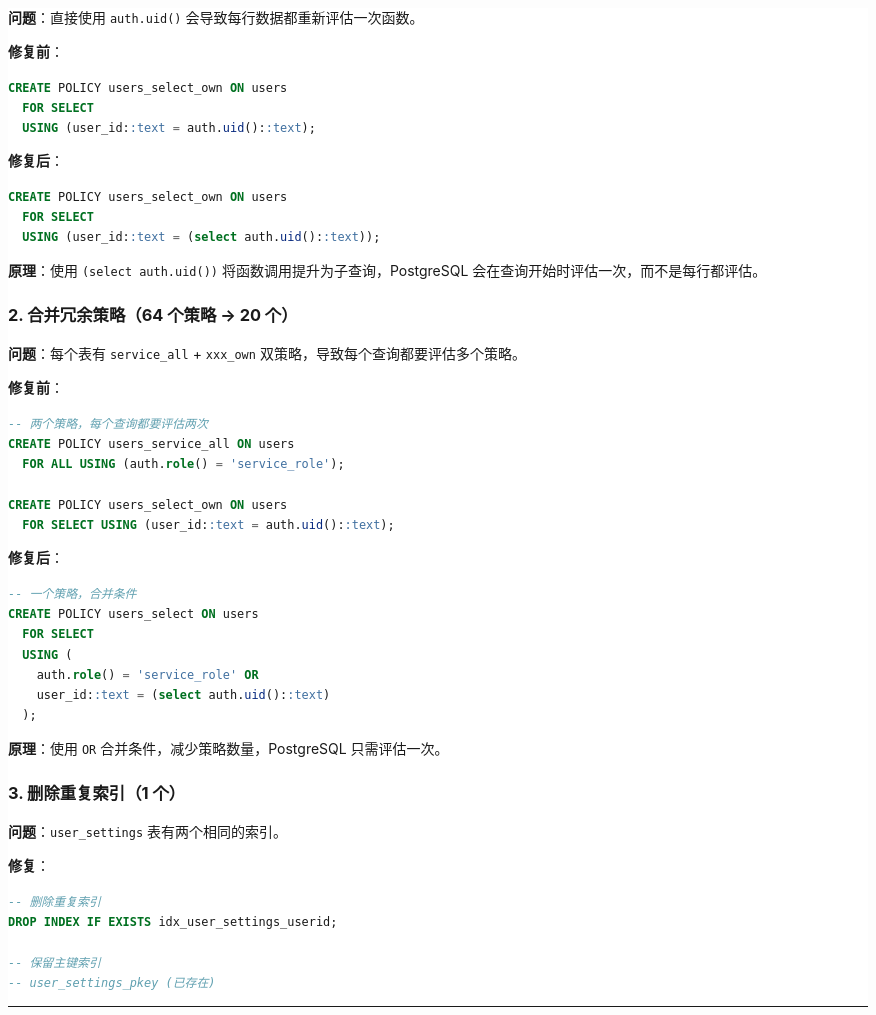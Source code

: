 **问题**：直接使用 `auth.uid()` 会导致每行数据都重新评估一次函数。

**修复前**：
```sql
CREATE POLICY users_select_own ON users
  FOR SELECT
  USING (user_id::text = auth.uid()::text);
```

**修复后**：
```sql
CREATE POLICY users_select_own ON users
  FOR SELECT
  USING (user_id::text = (select auth.uid()::text));
```

**原理**：使用 `(select auth.uid())` 将函数调用提升为子查询，PostgreSQL 会在查询开始时评估一次，而不是每行都评估。

### 2. 合并冗余策略（64 个策略 → 20 个）

**问题**：每个表有 `service_all` + `xxx_own` 双策略，导致每个查询都要评估多个策略。

**修复前**：
```sql
-- 两个策略，每个查询都要评估两次
CREATE POLICY users_service_all ON users
  FOR ALL USING (auth.role() = 'service_role');

CREATE POLICY users_select_own ON users
  FOR SELECT USING (user_id::text = auth.uid()::text);
```

**修复后**：
```sql
-- 一个策略，合并条件
CREATE POLICY users_select ON users
  FOR SELECT
  USING (
    auth.role() = 'service_role' OR 
    user_id::text = (select auth.uid()::text)
  );
```

**原理**：使用 `OR` 合并条件，减少策略数量，PostgreSQL 只需评估一次。

### 3. 删除重复索引（1 个）

**问题**：`user_settings` 表有两个相同的索引。

**修复**：
```sql
-- 删除重复索引
DROP INDEX IF EXISTS idx_user_settings_userid;

-- 保留主键索引
-- user_settings_pkey (已存在)
```

---
